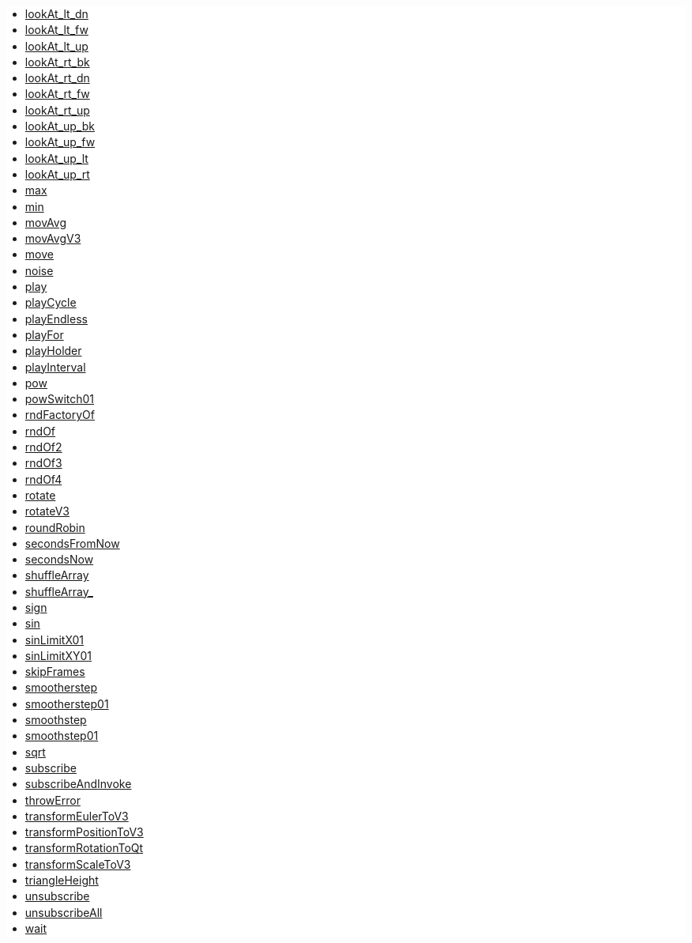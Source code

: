 - [lookAt\_lt\_dn](modules.md#lookat_lt_dn)
- [lookAt\_lt\_fw](modules.md#lookat_lt_fw)
- [lookAt\_lt\_up](modules.md#lookat_lt_up)
- [lookAt\_rt\_bk](modules.md#lookat_rt_bk)
- [lookAt\_rt\_dn](modules.md#lookat_rt_dn)
- [lookAt\_rt\_fw](modules.md#lookat_rt_fw)
- [lookAt\_rt\_up](modules.md#lookat_rt_up)
- [lookAt\_up\_bk](modules.md#lookat_up_bk)
- [lookAt\_up\_fw](modules.md#lookat_up_fw)
- [lookAt\_up\_lt](modules.md#lookat_up_lt)
- [lookAt\_up\_rt](modules.md#lookat_up_rt)
- [max](modules.md#max)
- [min](modules.md#min)
- [movAvg](modules.md#movavg)
- [movAvgV3](modules.md#movavgv3)
- [move](modules.md#move)
- [noise](modules.md#noise)
- [play](modules.md#play)
- [playCycle](modules.md#playcycle)
- [playEndless](modules.md#playendless)
- [playFor](modules.md#playfor)
- [playHolder](modules.md#playholder)
- [playInterval](modules.md#playinterval)
- [pow](modules.md#pow)
- [powSwitch01](modules.md#powswitch01)
- [rndFactoryOf](modules.md#rndfactoryof)
- [rndOf](modules.md#rndof)
- [rndOf2](modules.md#rndof2)
- [rndOf3](modules.md#rndof3)
- [rndOf4](modules.md#rndof4)
- [rotate](modules.md#rotate)
- [rotateV3](modules.md#rotatev3)
- [roundRobin](modules.md#roundrobin)
- [secondsFromNow](modules.md#secondsfromnow)
- [secondsNow](modules.md#secondsnow)
- [shuffleArray](modules.md#shufflearray)
- [shuffleArray\_](modules.md#shufflearray_)
- [sign](modules.md#sign)
- [sin](modules.md#sin)
- [sinLimitX01](modules.md#sinlimitx01)
- [sinLimitXY01](modules.md#sinlimitxy01)
- [skipFrames](modules.md#skipframes)
- [smootherstep](modules.md#smootherstep)
- [smootherstep01](modules.md#smootherstep01)
- [smoothstep](modules.md#smoothstep)
- [smoothstep01](modules.md#smoothstep01)
- [sqrt](modules.md#sqrt)
- [subscribe](modules.md#subscribe)
- [subscribeAndInvoke](modules.md#subscribeandinvoke)
- [throwError](modules.md#throwerror)
- [transformEulerToV3](modules.md#transformeulertov3)
- [transformPositionToV3](modules.md#transformpositiontov3)
- [transformRotationToQt](modules.md#transformrotationtoqt)
- [transformScaleToV3](modules.md#transformscaletov3)
- [triangleHeight](modules.md#triangleheight)
- [unsubscribe](modules.md#unsubscribe)
- [unsubscribeAll](modules.md#unsubscribeall)
- [wait](modules.md#wait)
